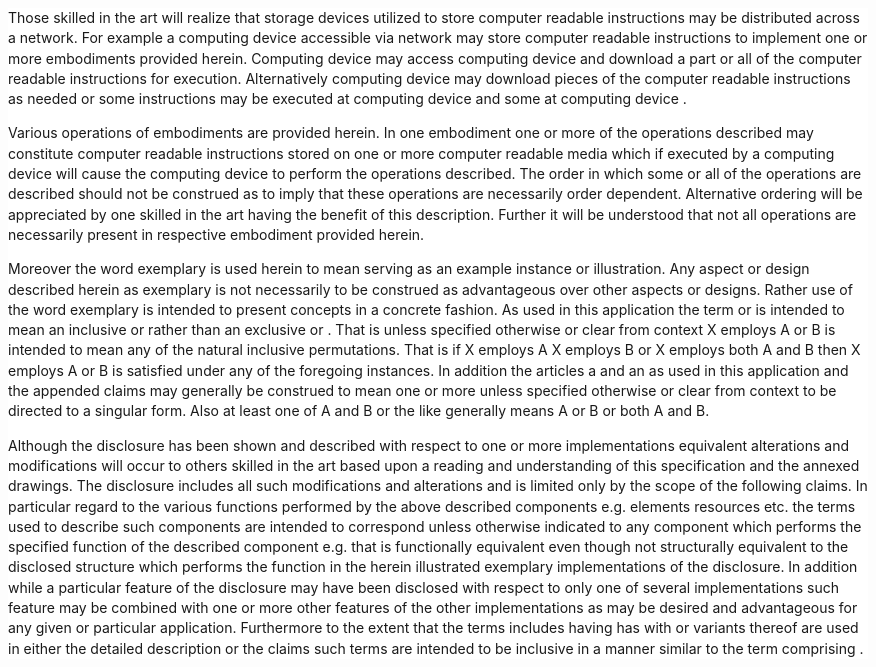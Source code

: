 Those skilled in the art will realize that storage devices utilized to store computer readable instructions may be distributed across a network. For example a computing device accessible via network may store computer readable instructions to implement one or more embodiments provided herein. Computing device may access computing device and download a part or all of the computer readable instructions for execution. Alternatively computing device may download pieces of the computer readable instructions as needed or some instructions may be executed at computing device and some at computing device .

Various operations of embodiments are provided herein. In one embodiment one or more of the operations described may constitute computer readable instructions stored on one or more computer readable media which if executed by a computing device will cause the computing device to perform the operations described. The order in which some or all of the operations are described should not be construed as to imply that these operations are necessarily order dependent. Alternative ordering will be appreciated by one skilled in the art having the benefit of this description. Further it will be understood that not all operations are necessarily present in respective embodiment provided herein.

Moreover the word exemplary is used herein to mean serving as an example instance or illustration. Any aspect or design described herein as exemplary is not necessarily to be construed as advantageous over other aspects or designs. Rather use of the word exemplary is intended to present concepts in a concrete fashion. As used in this application the term or is intended to mean an inclusive or rather than an exclusive or . That is unless specified otherwise or clear from context X employs A or B is intended to mean any of the natural inclusive permutations. That is if X employs A X employs B or X employs both A and B then X employs A or B is satisfied under any of the foregoing instances. In addition the articles a and an as used in this application and the appended claims may generally be construed to mean one or more unless specified otherwise or clear from context to be directed to a singular form. Also at least one of A and B or the like generally means A or B or both A and B.

Although the disclosure has been shown and described with respect to one or more implementations equivalent alterations and modifications will occur to others skilled in the art based upon a reading and understanding of this specification and the annexed drawings. The disclosure includes all such modifications and alterations and is limited only by the scope of the following claims. In particular regard to the various functions performed by the above described components e.g. elements resources etc. the terms used to describe such components are intended to correspond unless otherwise indicated to any component which performs the specified function of the described component e.g. that is functionally equivalent even though not structurally equivalent to the disclosed structure which performs the function in the herein illustrated exemplary implementations of the disclosure. In addition while a particular feature of the disclosure may have been disclosed with respect to only one of several implementations such feature may be combined with one or more other features of the other implementations as may be desired and advantageous for any given or particular application. Furthermore to the extent that the terms includes having has with or variants thereof are used in either the detailed description or the claims such terms are intended to be inclusive in a manner similar to the term comprising .


